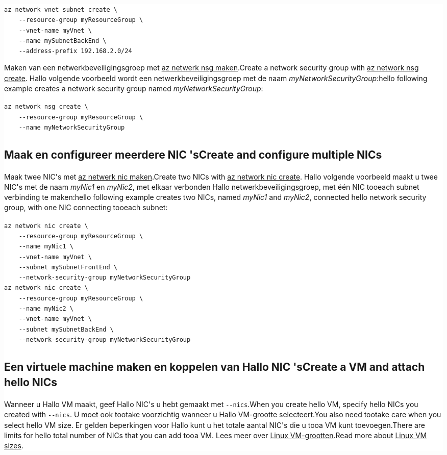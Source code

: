 ```azurecli
az network vnet subnet create \
    --resource-group myResourceGroup \
    --vnet-name myVnet \
    --name mySubnetBackEnd \
    --address-prefix 192.168.2.0/24
```

<span data-ttu-id="4295b-121">Maken van een netwerkbeveiligingsgroep met [az netwerk nsg maken](/cli/azure/network/nsg#create).</span><span class="sxs-lookup"><span data-stu-id="4295b-121">Create a network security group with [az network nsg create](/cli/azure/network/nsg#create).</span></span> <span data-ttu-id="4295b-122">Hallo volgende voorbeeld wordt een netwerkbeveiligingsgroep met de naam *myNetworkSecurityGroup*:</span><span class="sxs-lookup"><span data-stu-id="4295b-122">hello following example creates a network security group named *myNetworkSecurityGroup*:</span></span>

```azurecli
az network nsg create \
    --resource-group myResourceGroup \
    --name myNetworkSecurityGroup
```

## <a name="create-and-configure-multiple-nics"></a><span data-ttu-id="4295b-123">Maak en configureer meerdere NIC 's</span><span class="sxs-lookup"><span data-stu-id="4295b-123">Create and configure multiple NICs</span></span>
<span data-ttu-id="4295b-124">Maak twee NIC's met [az netwerk nic maken](/cli/azure/network/nic#create).</span><span class="sxs-lookup"><span data-stu-id="4295b-124">Create two NICs with [az network nic create](/cli/azure/network/nic#create).</span></span> <span data-ttu-id="4295b-125">Hallo volgende voorbeeld maakt u twee NIC's met de naam *myNic1* en *myNic2*, met elkaar verbonden Hallo netwerkbeveiligingsgroep, met één NIC tooeach subnet verbinding te maken:</span><span class="sxs-lookup"><span data-stu-id="4295b-125">hello following example creates two NICs, named *myNic1* and *myNic2*, connected hello network security group, with one NIC connecting tooeach subnet:</span></span>

```azurecli
az network nic create \
    --resource-group myResourceGroup \
    --name myNic1 \
    --vnet-name myVnet \
    --subnet mySubnetFrontEnd \
    --network-security-group myNetworkSecurityGroup
az network nic create \
    --resource-group myResourceGroup \
    --name myNic2 \
    --vnet-name myVnet \
    --subnet mySubnetBackEnd \
    --network-security-group myNetworkSecurityGroup
```

## <a name="create-a-vm-and-attach-hello-nics"></a><span data-ttu-id="4295b-126">Een virtuele machine maken en koppelen van Hallo NIC 's</span><span class="sxs-lookup"><span data-stu-id="4295b-126">Create a VM and attach hello NICs</span></span>
<span data-ttu-id="4295b-127">Wanneer u Hallo VM maakt, geef Hallo NIC's u hebt gemaakt met `--nics`.</span><span class="sxs-lookup"><span data-stu-id="4295b-127">When you create hello VM, specify hello NICs you created with `--nics`.</span></span> <span data-ttu-id="4295b-128">U moet ook tootake voorzichtig wanneer u Hallo VM-grootte selecteert.</span><span class="sxs-lookup"><span data-stu-id="4295b-128">You also need tootake care when you select hello VM size.</span></span> <span data-ttu-id="4295b-129">Er gelden beperkingen voor Hallo kunt u het totale aantal NIC's die u tooa VM kunt toevoegen.</span><span class="sxs-lookup"><span data-stu-id="4295b-129">There are limits for hello total number of NICs that you can add tooa VM.</span></span> <span data-ttu-id="4295b-130">Lees meer over [Linux VM-grootten](sizes.md).</span><span class="sxs-lookup"><span data-stu-id="4295b-130">Read more about [Linux VM sizes](sizes.md).</span></span> 
